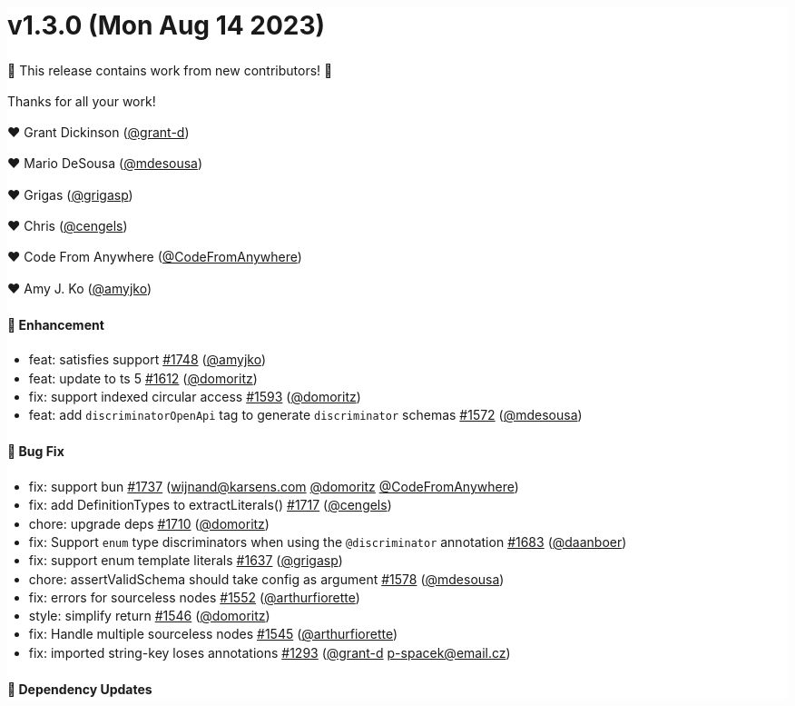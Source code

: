 # v1.3.0 (Mon Aug 14 2023)

:tada: This release contains work from new contributors! :tada:

Thanks for all your work!

:heart: Grant Dickinson ([@grant-d](https://github.com/grant-d))

:heart: Mario DeSousa ([@mdesousa](https://github.com/mdesousa))

:heart: Grigas ([@grigasp](https://github.com/grigasp))

:heart: Chris ([@cengels](https://github.com/cengels))

:heart: Code From Anywhere ([@CodeFromAnywhere](https://github.com/CodeFromAnywhere))

:heart: Amy J. Ko ([@amyjko](https://github.com/amyjko))

#### 🚀 Enhancement

- feat: satisfies support [#1748](https://github.com/vega/ts-json-schema-generator/pull/1748) ([@amyjko](https://github.com/amyjko))
- feat: update to ts 5 [#1612](https://github.com/vega/ts-json-schema-generator/pull/1612) ([@domoritz](https://github.com/domoritz))
- fix: support indexed circular access [#1593](https://github.com/vega/ts-json-schema-generator/pull/1593) ([@domoritz](https://github.com/domoritz))
- feat: add `discriminatorOpenApi` tag to generate `discriminator` schemas [#1572](https://github.com/vega/ts-json-schema-generator/pull/1572) ([@mdesousa](https://github.com/mdesousa))

#### 🐛 Bug Fix

- fix: support bun [#1737](https://github.com/vega/ts-json-schema-generator/pull/1737) (wijnand@karsens.com [@domoritz](https://github.com/domoritz) [@CodeFromAnywhere](https://github.com/CodeFromAnywhere))
- fix: add DefinitionTypes to extractLiterals() [#1717](https://github.com/vega/ts-json-schema-generator/pull/1717) ([@cengels](https://github.com/cengels))
- chore: upgrade deps [#1710](https://github.com/vega/ts-json-schema-generator/pull/1710) ([@domoritz](https://github.com/domoritz))
- fix: Support `enum` type discriminators when using the `@discriminator` annotation [#1683](https://github.com/vega/ts-json-schema-generator/pull/1683) ([@daanboer](https://github.com/daanboer))
- fix: support enum template literals [#1637](https://github.com/vega/ts-json-schema-generator/pull/1637) ([@grigasp](https://github.com/grigasp))
- chore: assertValidSchema should take config as argument [#1578](https://github.com/vega/ts-json-schema-generator/pull/1578) ([@mdesousa](https://github.com/mdesousa))
- fix: errors for sourceless nodes [#1552](https://github.com/vega/ts-json-schema-generator/pull/1552) ([@arthurfiorette](https://github.com/arthurfiorette))
- style: simplify return [#1546](https://github.com/vega/ts-json-schema-generator/pull/1546) ([@domoritz](https://github.com/domoritz))
- fix: Handle multiple sourceless nodes [#1545](https://github.com/vega/ts-json-schema-generator/pull/1545) ([@arthurfiorette](https://github.com/arthurfiorette))
- fix: imported string-key loses annotations [#1293](https://github.com/vega/ts-json-schema-generator/pull/1293) ([@grant-d](https://github.com/grant-d) p-spacek@email.cz)

#### 🔩 Dependency Updates
